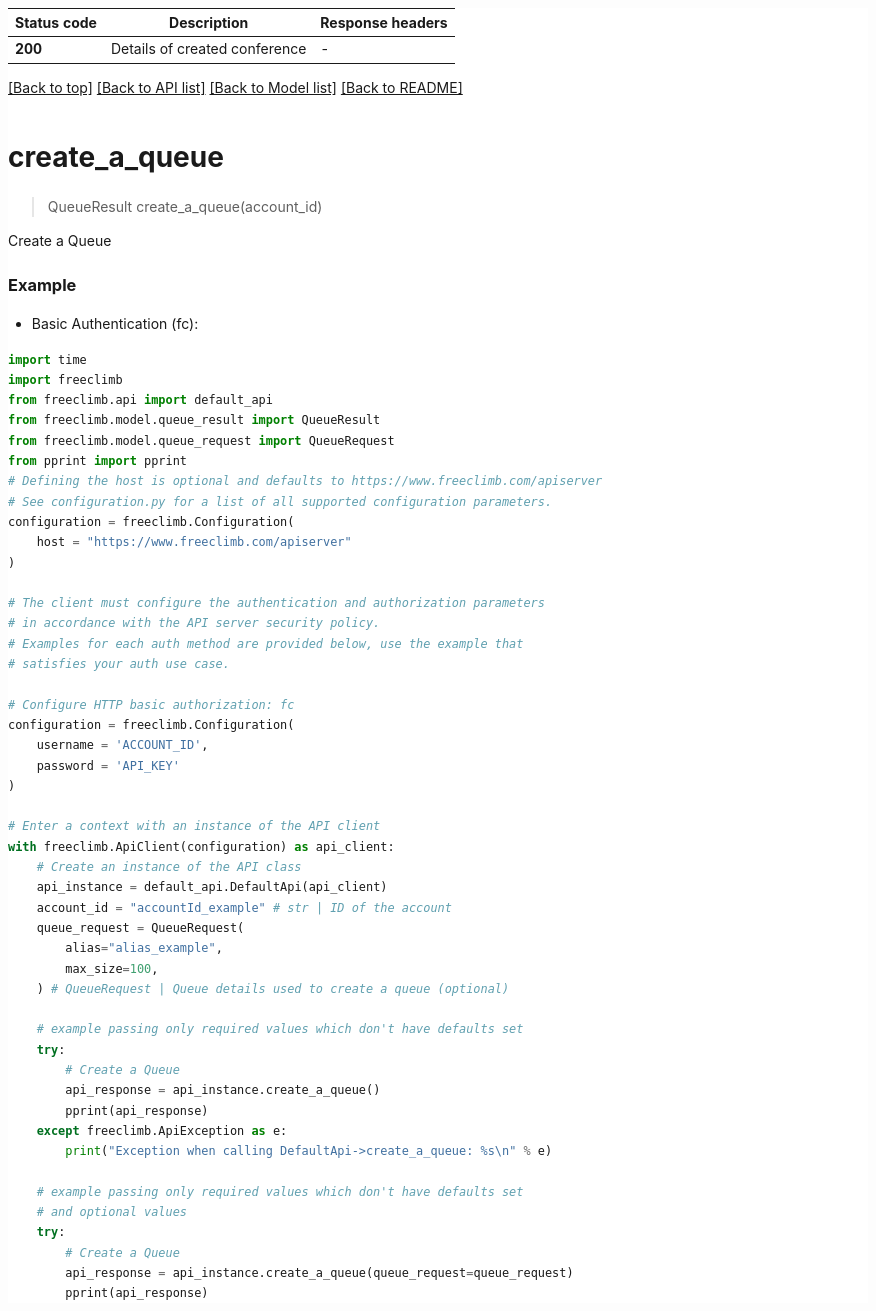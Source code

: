| Status code | Description | Response headers |
|-------------|-------------|------------------|
**200** | Details of created conference |  -  |

[[Back to top]](#) [[Back to API list]](../README.md#documentation-for-api-endpoints) [[Back to Model list]](../README.md#documentation-for-models) [[Back to README]](../README.md)

# **create_a_queue**
> QueueResult create_a_queue(account_id)

Create a Queue

### Example

* Basic Authentication (fc):

```python
import time
import freeclimb
from freeclimb.api import default_api
from freeclimb.model.queue_result import QueueResult
from freeclimb.model.queue_request import QueueRequest
from pprint import pprint
# Defining the host is optional and defaults to https://www.freeclimb.com/apiserver
# See configuration.py for a list of all supported configuration parameters.
configuration = freeclimb.Configuration(
    host = "https://www.freeclimb.com/apiserver"
)

# The client must configure the authentication and authorization parameters
# in accordance with the API server security policy.
# Examples for each auth method are provided below, use the example that
# satisfies your auth use case.

# Configure HTTP basic authorization: fc
configuration = freeclimb.Configuration(
    username = 'ACCOUNT_ID',
    password = 'API_KEY'
)

# Enter a context with an instance of the API client
with freeclimb.ApiClient(configuration) as api_client:
    # Create an instance of the API class
    api_instance = default_api.DefaultApi(api_client)
    account_id = "accountId_example" # str | ID of the account
    queue_request = QueueRequest(
        alias="alias_example",
        max_size=100,
    ) # QueueRequest | Queue details used to create a queue (optional)

    # example passing only required values which don't have defaults set
    try:
        # Create a Queue
        api_response = api_instance.create_a_queue()
        pprint(api_response)
    except freeclimb.ApiException as e:
        print("Exception when calling DefaultApi->create_a_queue: %s\n" % e)

    # example passing only required values which don't have defaults set
    # and optional values
    try:
        # Create a Queue
        api_response = api_instance.create_a_queue(queue_request=queue_request)
        pprint(api_response)
```